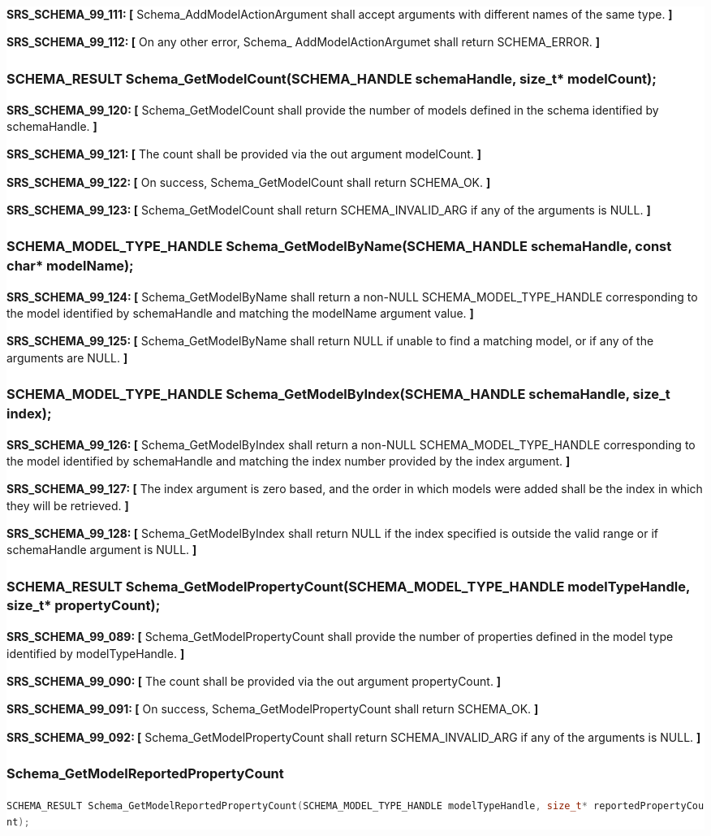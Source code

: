 **SRS_SCHEMA_99_111: [** Schema_AddModelActionArgument shall accept arguments with different names of the same type. **]**

**SRS_SCHEMA_99_112: [** On any other error, Schema_ AddModelActionArgumet shall return SCHEMA_ERROR. **]**

### SCHEMA_RESULT Schema_GetModelCount(SCHEMA_HANDLE schemaHandle, size_t* modelCount);

**SRS_SCHEMA_99_120: [** Schema_GetModelCount shall provide the number of models defined in the schema identified by schemaHandle. **]**

**SRS_SCHEMA_99_121: [** The count shall be provided via the out argument modelCount. **]**

**SRS_SCHEMA_99_122: [** On success, Schema_GetModelCount shall return SCHEMA_OK. **]**

**SRS_SCHEMA_99_123: [** Schema_GetModelCount shall return SCHEMA_INVALID_ARG if any of the arguments is NULL. **]**

### SCHEMA_MODEL_TYPE_HANDLE Schema_GetModelByName(SCHEMA_HANDLE schemaHandle, const char* modelName);

**SRS_SCHEMA_99_124: [** Schema_GetModelByName shall return a non-NULL SCHEMA_MODEL_TYPE_HANDLE corresponding to the model identified by schemaHandle and matching the modelName argument value. **]**

**SRS_SCHEMA_99_125: [** Schema_GetModelByName shall return NULL if unable to find a matching model, or if any of the arguments are NULL. **]**

### SCHEMA_MODEL_TYPE_HANDLE Schema_GetModelByIndex(SCHEMA_HANDLE schemaHandle, size_t index);

**SRS_SCHEMA_99_126: [** Schema_GetModelByIndex shall return a non-NULL SCHEMA_MODEL_TYPE_HANDLE corresponding to the model identified by schemaHandle and matching the index number provided by the index argument. **]**

**SRS_SCHEMA_99_127: [** The index argument is zero based, and the order in which models were added shall be the index in which they will be retrieved. **]**

**SRS_SCHEMA_99_128: [** Schema_GetModelByIndex shall return NULL if the index specified is outside the valid range or if schemaHandle argument is NULL. **]**

### SCHEMA_RESULT Schema_GetModelPropertyCount(SCHEMA_MODEL_TYPE_HANDLE modelTypeHandle, size_t* propertyCount);

**SRS_SCHEMA_99_089: [** Schema_GetModelPropertyCount shall provide the number of properties defined in the model type identified by modelTypeHandle. **]**

**SRS_SCHEMA_99_090: [** The count shall be provided via the out argument propertyCount. **]**

**SRS_SCHEMA_99_091: [** On success, Schema_GetModelPropertyCount shall return SCHEMA_OK. **]**

**SRS_SCHEMA_99_092: [** Schema_GetModelPropertyCount shall return SCHEMA_INVALID_ARG if any of the arguments is NULL. **]**

### Schema_GetModelReportedPropertyCount
```c
SCHEMA_RESULT Schema_GetModelReportedPropertyCount(SCHEMA_MODEL_TYPE_HANDLE modelTypeHandle, size_t* reportedPropertyCount);
```
